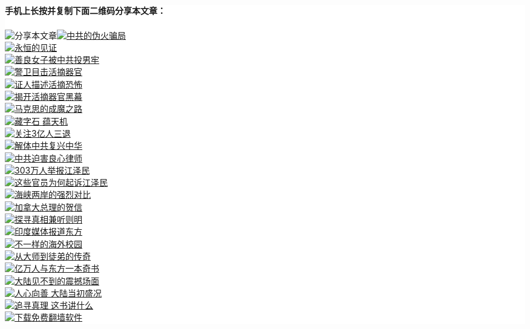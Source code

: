 <strong>手机上长按并复制下面二维码分享本文章：</strong><br><br><img src="http://d1p1.ip.zn2.us/v.php?action=qrcode&url=/gb/16/6/18/n8010377.md%231" title="分享本文章"></td><td VALIGN=TOP><a href="/gb/16/1/21/n4622075.md?dfh#1" target="_blank"><img src="https://raw.githubusercontent.com/wlrgim293/djy/master/gb/300/wei-f1.jpg" title="中共的伪火骗局"  alt="中共的伪火骗局"></a><br><a href="https://github.com/wlrgim293/www/blob/master/README.md?dfh#9" target="_blank"><img src="https://raw.githubusercontent.com/wlrgim293/djy/master/gb/300/yong-h.jpg" title="永恒的见证"  alt="永恒的见证"></a><br><a href="/gb/13/9/29/n3974789.md?dfh#1" target="_blank"><img src="https://raw.githubusercontent.com/wlrgim293/djy/master/gb/300/shang-lnz.jpg" title="善良女子被中共投男牢"  alt="善良女子被中共投男牢"></a><br><a href="/gb/16/3/16/n4663449.md?dfh#1" target="_blank"><img src="https://raw.githubusercontent.com/wlrgim293/djy/master/gb/300/huo-z3.jpg" title="警卫目击活摘器官"  alt="警卫目击活摘器官"></a><br><a href="/gb/16/8/7/n8177641.md?dfh#1" target="_blank"><img src="https://raw.githubusercontent.com/wlrgim293/djy/master/gb/300/huo-z4.jpg" title="证人描述活摘恐怖"  alt="证人描述活摘恐怖"></a><br><a href="/gb/10/4/19/n2881569.md?dfh#1" target="_blank"><img src="https://raw.githubusercontent.com/wlrgim293/djy/master/gb/300/huo-z1.jpg" title="揭开活摘器官黑幕"  alt="揭开活摘器官黑幕"></a><br><a href="/gb/10/11/7/n3077476.md?dfh#1" target="_blank"><img src="https://raw.githubusercontent.com/wlrgim293/djy/master/gb/300/ma-ks.jpg" title="马克思的成魔之路"  alt="马克思的成魔之路"></a><br><a href="/gb/14/6/9/n4173977.md?dfh#1" target="_blank"><img src="https://raw.githubusercontent.com/wlrgim293/djy/master/gb/300/chang-zs.jpg" title="藏字石 蕴天机"  alt="藏字石 蕴天机"></a><br><a href="/gb/18/5/10/n10381511.md?dfh#1" target="_blank"><img src="https://raw.githubusercontent.com/wlrgim293/djy/master/gb/300/st1.jpg" title="关注3亿人三退"  alt="关注3亿人三退"></a><br><a href="/gb/18/3/21/n10237682.md?dfh#1" target="_blank"><img src="https://raw.githubusercontent.com/wlrgim293/djy/master/gb/300/jie-t.jpg" title="解体中共复兴中华"  alt="解体中共复兴中华"></a><br><a href="/gb/9/2/9/n2422991.md?dfh#1" target="_blank"><img src="https://raw.githubusercontent.com/wlrgim293/djy/master/gb/300/gao-zs.jpg" title="中共迫害良心律师"  alt="中共迫害良心律师"></a><br><a href="/gb/18/12/9/n10900044.md?dfh#1" target="_blank"><img src="https://raw.githubusercontent.com/wlrgim293/djy/master/gb/300/sj1.jpg" title="303万人举报江泽民"  alt="303万人举报江泽民"></a><br><a href="/gb/18/8/28/n10672014.md?dfh#1" target="_blank"><img src="https://raw.githubusercontent.com/wlrgim293/djy/master/gb/300/sj2.jpg" title="这些官员为何起诉江泽民"  alt="这些官员为何起诉江泽民"></a><br><a href="/gb/8/12/18/n2367165.md?dfh#1" target="_blank"><img src="https://raw.githubusercontent.com/wlrgim293/djy/master/gb/300/liangan.jpg" title="海峡两岸的强烈对比"  alt="海峡两岸的强烈对比"></a><br><a href="/gb/15/12/10/n4593139.md?dfh#1" target="_blank"><img src="https://raw.githubusercontent.com/wlrgim293/djy/master/gb/300/jia-ndzl.jpg" title="加拿大总理的贺信"  alt="加拿大总理的贺信"></a><br><a href="/gb/11/6/17/n3289382.md?dfh#1" target="_blank"><img src="https://raw.githubusercontent.com/wlrgim293/djy/master/gb/300/xiao-wd.jpg" title="探寻真相兼听则明"  alt="探寻真相兼听则明"></a><br><a href="/gb/18/10/27/n10812623.md?dfh#1" target="_blank"><img src="https://raw.githubusercontent.com/wlrgim293/djy/master/gb/300/yindu.jpg" title="印度媒体报道东方"  alt="印度媒体报道东方"></a><br><a href="/gb/18/6/9/n10469652.md?dfh#1" target="_blank"><img src="https://raw.githubusercontent.com/wlrgim293/djy/master/gb/300/xie-j.jpg" title="不一样的海外校园"  alt="不一样的海外校园"></a><br><a href="/gb/7/4/5/n1669415.md?dfh#1" target="_blank"><img src="https://raw.githubusercontent.com/wlrgim293/djy/master/gb/300/li-up.jpg" title="从大师到徒弟的传奇"  alt="从大师到徒弟的传奇"></a><br><a href="/gb/17/5/26/n9191512.md?dfh#1" target="_blank"><img src="https://raw.githubusercontent.com/wlrgim293/djy/master/gb/300/zfl2.jpg" title="亿万人与东方一本奇书"  alt="亿万人与东方一本奇书"></a><br><a href="/gb/13/11/27/n4020290.md?dfh#1" target="_blank"><img src="https://raw.githubusercontent.com/wlrgim293/djy/master/gb/300/zhen-h.jpg" title="大陆见不到的震撼场面"  alt="大陆见不到的震撼场面"></a><br><a href="/gb/15/7/17/n4482910.md?dfh#1" target="_blank"><img src="https://raw.githubusercontent.com/wlrgim293/djy/master/gb/300/dalu-sk.jpg" title="人心向善 大陆当初盛况"  alt="人心向善 大陆当初盛况"></a><br><a href="/gb/19/1/5/n10955468.md?dfh#1" target="_blank"><img src="https://raw.githubusercontent.com/wlrgim293/djy/master/gb/300/zfl1.jpg" title="追寻真理 这书讲什么"  alt="追寻真理 这书讲什么"></a><br><a href="https://github.com/bannedbook/fanqiang/wiki" target="_blank"><img src="https://raw.githubusercontent.com/wlrgim293/djy/master/gb/300/fq1.jpg" title="下载免费翻墙软件"  alt="下载免费翻墙软件"></a><br></td></tr></table>